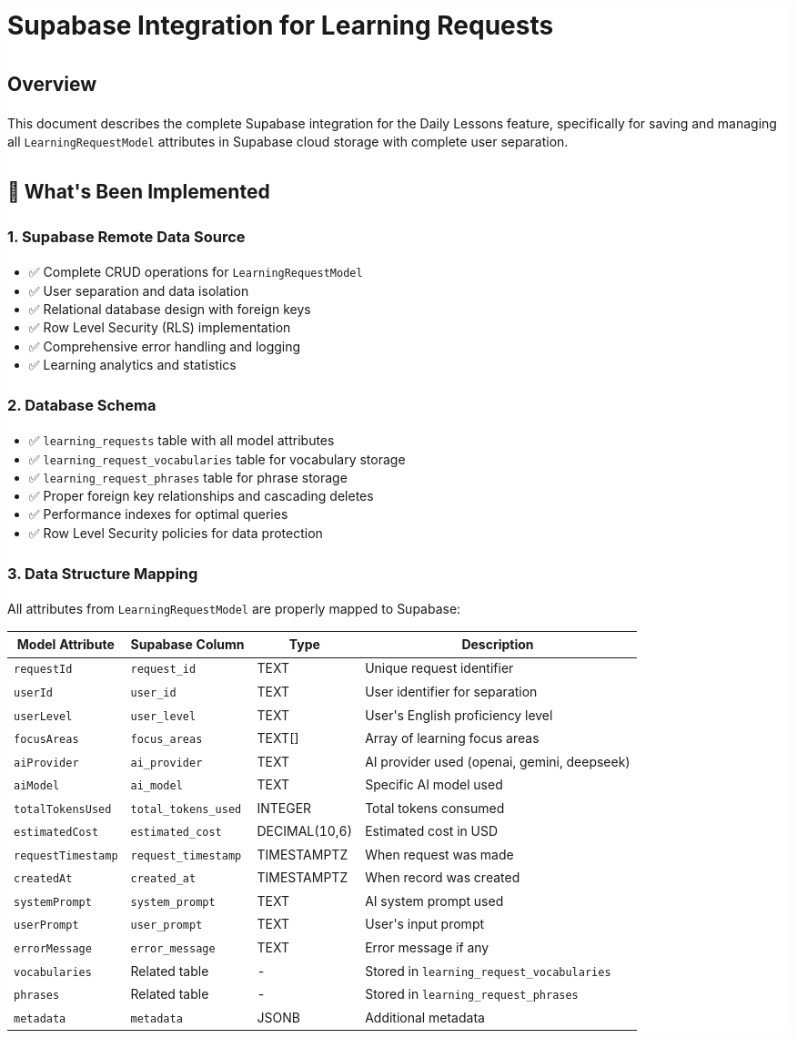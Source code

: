 # Supabase Integration for Learning Requests

## Overview

This document describes the complete Supabase integration for the Daily Lessons feature, specifically for saving and managing all `LearningRequestModel` attributes in Supabase cloud storage with complete user separation.

## 🎯 **What's Been Implemented**

### **1. Supabase Remote Data Source**
- ✅ Complete CRUD operations for `LearningRequestModel`
- ✅ User separation and data isolation
- ✅ Relational database design with foreign keys
- ✅ Row Level Security (RLS) implementation
- ✅ Comprehensive error handling and logging
- ✅ Learning analytics and statistics

### **2. Database Schema**
- ✅ `learning_requests` table with all model attributes
- ✅ `learning_request_vocabularies` table for vocabulary storage
- ✅ `learning_request_phrases` table for phrase storage
- ✅ Proper foreign key relationships and cascading deletes
- ✅ Performance indexes for optimal queries
- ✅ Row Level Security policies for data protection

### **3. Data Structure Mapping**
All attributes from `LearningRequestModel` are properly mapped to Supabase:

| Model Attribute | Supabase Column | Type | Description |
|-----------------|----------------|------|-------------|
| `requestId` | `request_id` | TEXT | Unique request identifier |
| `userId` | `user_id` | TEXT | User identifier for separation |
| `userLevel` | `user_level` | TEXT | User's English proficiency level |
| `focusAreas` | `focus_areas` | TEXT[] | Array of learning focus areas |
| `aiProvider` | `ai_provider` | TEXT | AI provider used (openai, gemini, deepseek) |
| `aiModel` | `ai_model` | TEXT | Specific AI model used |
| `totalTokensUsed` | `total_tokens_used` | INTEGER | Total tokens consumed |
| `estimatedCost` | `estimated_cost` | DECIMAL(10,6) | Estimated cost in USD |
| `requestTimestamp` | `request_timestamp` | TIMESTAMPTZ | When request was made |
| `createdAt` | `created_at` | TIMESTAMPTZ | When record was created |
| `systemPrompt` | `system_prompt` | TEXT | AI system prompt used |
| `userPrompt` | `user_prompt` | TEXT | User's input prompt |
| `errorMessage` | `error_message` | TEXT | Error message if any |
| `vocabularies` | Related table | - | Stored in `learning_request_vocabularies` |
| `phrases` | Related table | - | Stored in `learning_request_phrases` |
| `metadata` | `metadata` | JSONB | Additional metadata |
